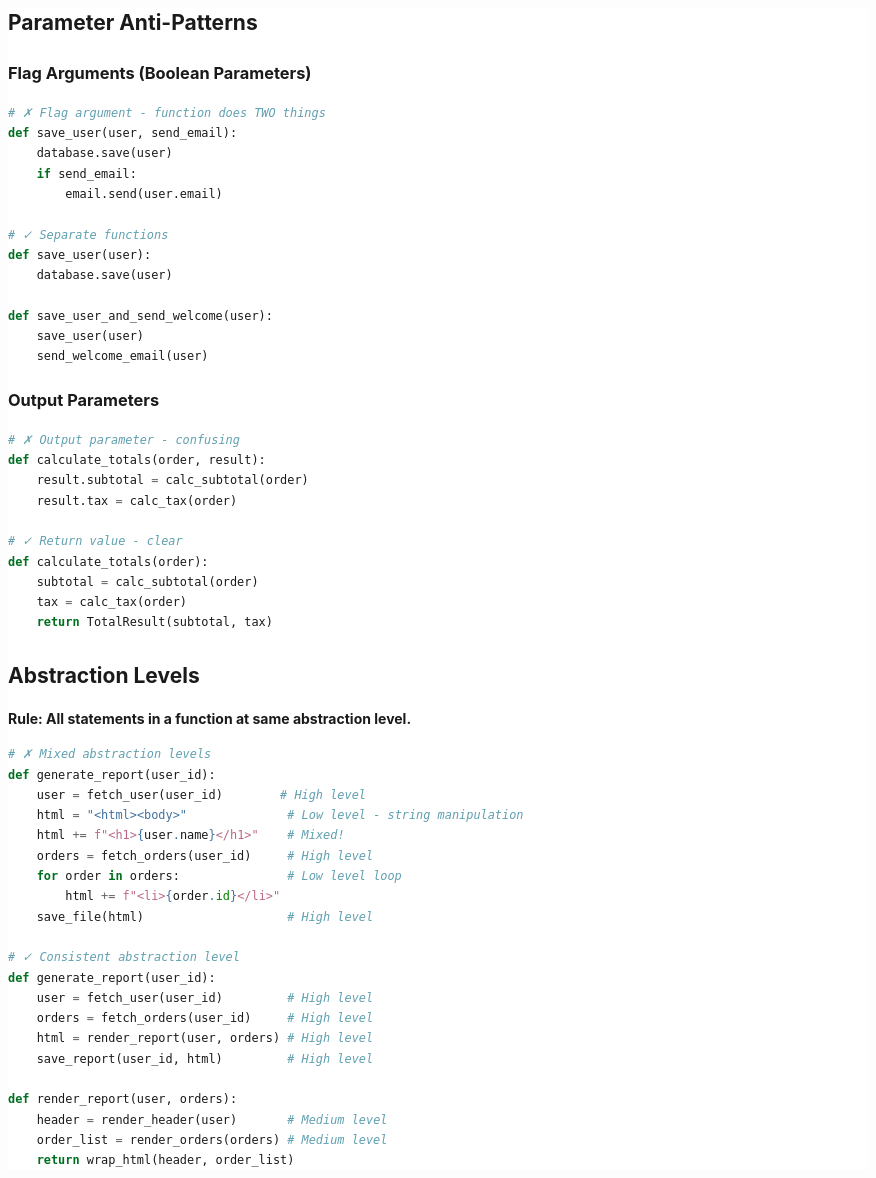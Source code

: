 ## Parameter Anti-Patterns

### Flag Arguments (Boolean Parameters)
```python
# ✗ Flag argument - function does TWO things
def save_user(user, send_email):
    database.save(user)
    if send_email:
        email.send(user.email)

# ✓ Separate functions
def save_user(user):
    database.save(user)

def save_user_and_send_welcome(user):
    save_user(user)
    send_welcome_email(user)
```

### Output Parameters
```python
# ✗ Output parameter - confusing
def calculate_totals(order, result):
    result.subtotal = calc_subtotal(order)
    result.tax = calc_tax(order)

# ✓ Return value - clear
def calculate_totals(order):
    subtotal = calc_subtotal(order)
    tax = calc_tax(order)
    return TotalResult(subtotal, tax)
```

## Abstraction Levels

**Rule: All statements in a function at same abstraction level.**

```python
# ✗ Mixed abstraction levels
def generate_report(user_id):
    user = fetch_user(user_id)        # High level
    html = "<html><body>"              # Low level - string manipulation
    html += f"<h1>{user.name}</h1>"    # Mixed!
    orders = fetch_orders(user_id)     # High level
    for order in orders:               # Low level loop
        html += f"<li>{order.id}</li>"
    save_file(html)                    # High level

# ✓ Consistent abstraction level
def generate_report(user_id):
    user = fetch_user(user_id)         # High level
    orders = fetch_orders(user_id)     # High level
    html = render_report(user, orders) # High level
    save_report(user_id, html)         # High level

def render_report(user, orders):
    header = render_header(user)       # Medium level
    order_list = render_orders(orders) # Medium level
    return wrap_html(header, order_list)
```
